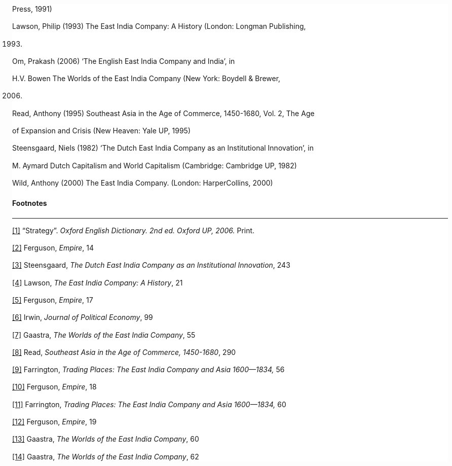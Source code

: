 Press, 1991)

Lawson, Philip (1993) The East India Company: A History (London: Longman Publishing,

1993)

Om, Prakash (2006) ‘The English East India Company and India’, in

H.V. Bowen The Worlds of the East India Company (New York: Boydell & Brewer,

2006)

Read, Anthony (1995) Southeast Asia in the Age of Commerce, 1450-1680, Vol. 2, The Age

of Expansion and Crisis (New Heaven: Yale UP, 1995)

Steensgaard, Niels (1982) ‘The Dutch East India Company as an Institutional Innovation’, in

M. Aymard Dutch Capitalism and World Capitalism (Cambridge: Cambridge UP, 1982)

Wild, Anthony (2000) The East India Company. (London: HarperCollins, 2000)

#### Footnotes

---

[[1]](https://medium.com/p/c767b884fb04/edit#_ftnref1) “Strategy”. _Oxford English Dictionary. 2nd ed. Oxford UP, 2006._ Print.

[[2]](https://medium.com/p/c767b884fb04/edit#_ftnref2) Ferguson, _Empire_, 14

[[3]](https://medium.com/p/c767b884fb04/edit#_ftnref3) Steensgaard, _The Dutch East India Company as an Institutional Innovation_, 243

[[4]](https://medium.com/p/c767b884fb04/edit#_ftnref4) Lawson, _The East India Company: A History_, 21

[[5]](https://medium.com/p/c767b884fb04/edit#_ftnref5) Ferguson, _Empire_, 17

[[6]](https://medium.com/p/c767b884fb04/edit#_ftnref6) Irwin, _Journal of Political Economy_, 99

[[7]](https://medium.com/p/c767b884fb04/edit#_ftnref7) Gaastra, _The Worlds of the East India Company_, 55

[[8]](https://medium.com/p/c767b884fb04/edit#_ftnref8) Read, _Southeast Asia in the Age of Commerce, 1450-1680_, 290

[[9]](https://medium.com/p/c767b884fb04/edit#_ftnref9) Farrington, _Trading Places: The East India Company and Asia 1600—1834,_ 56

[[10]](https://medium.com/p/c767b884fb04/edit#_ftnref10) Ferguson, _Empire_, 18

[[11]](https://medium.com/p/c767b884fb04/edit#_ftnref11) Farrington, _Trading Places: The East India Company and Asia 1600—1834,_ 60

[[12]](https://medium.com/p/c767b884fb04/edit#_ftnref12) Ferguson, _Empire_, 19

[[13]](https://medium.com/p/c767b884fb04/edit#_ftnref13) Gaastra, _The Worlds of the East India Company_, 60

[[14]](https://medium.com/p/c767b884fb04/edit#_ftnref14) Gaastra, _The Worlds of the East India Company_, 62
